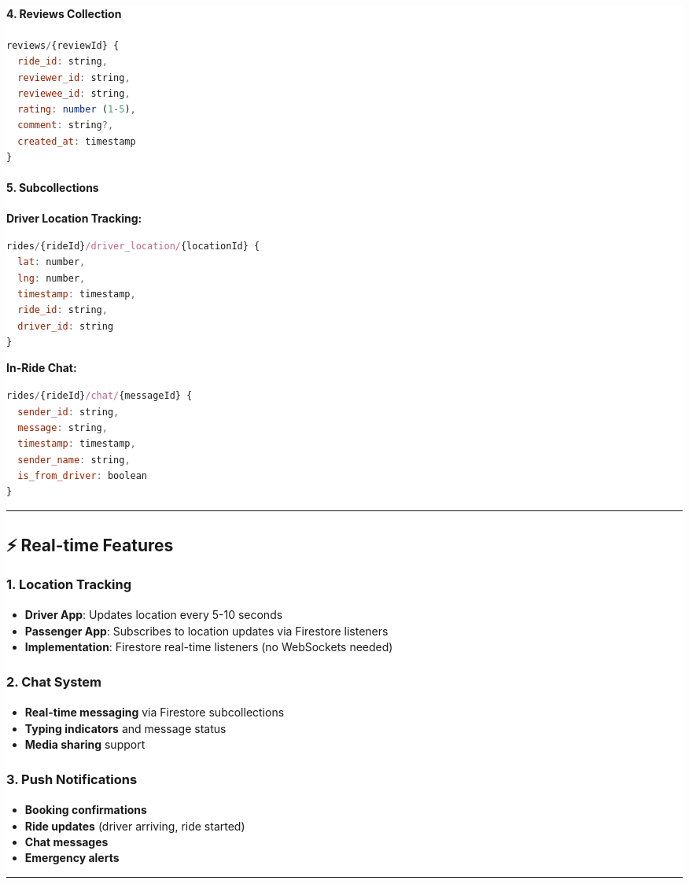 #### 4. **Reviews Collection**
```javascript
reviews/{reviewId} {
  ride_id: string,
  reviewer_id: string,
  reviewee_id: string,
  rating: number (1-5),
  comment: string?,
  created_at: timestamp
}
```

#### 5. **Subcollections**

**Driver Location Tracking:**
```javascript
rides/{rideId}/driver_location/{locationId} {
  lat: number,
  lng: number,
  timestamp: timestamp,
  ride_id: string,
  driver_id: string
}
```

**In-Ride Chat:**
```javascript
rides/{rideId}/chat/{messageId} {
  sender_id: string,
  message: string,
  timestamp: timestamp,
  sender_name: string,
  is_from_driver: boolean
}
```

---

## ⚡ Real-time Features

### 1. **Location Tracking**
- **Driver App**: Updates location every 5-10 seconds
- **Passenger App**: Subscribes to location updates via Firestore listeners
- **Implementation**: Firestore real-time listeners (no WebSockets needed)

### 2. **Chat System**
- **Real-time messaging** via Firestore subcollections
- **Typing indicators** and message status
- **Media sharing** support

### 3. **Push Notifications**
- **Booking confirmations**
- **Ride updates** (driver arriving, ride started)
- **Chat messages**
- **Emergency alerts**

---